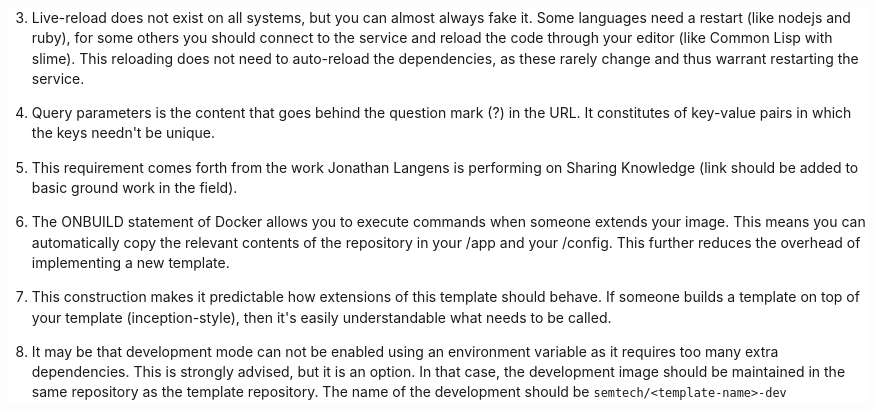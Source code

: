 3.  Live-reload does not exist on all systems, but you can almost always
    fake it. Some languages need a restart (like nodejs and ruby), for
    some others you should connect to the service and reload the code
    through your editor (like Common Lisp with slime). This reloading
    does not need to auto-reload the dependencies, as these rarely
    change and thus warrant restarting the service.

4.  Query parameters is the content that goes behind the question mark
    (?) in the URL. It constitutes of key-value pairs in which the
    keys needn\'t be unique.

5.  This requirement comes forth from the work Jonathan Langens is
    performing on Sharing Knowledge (link should be added to basic
    ground work in the field).

6.  The ONBUILD statement of Docker allows you to execute commands when
    someone extends your image. This means you can automatically copy
    the relevant contents of the repository in your /app and your
    /config. This further reduces the overhead of implementing a new
    template.

7.  This construction makes it predictable how extensions of this
    template should behave. If someone builds a template on top of
    your template (inception-style), then it\'s easily understandable
    what needs to be called.

8.  It may be that development mode can not be enabled using an
    environment variable as it requires too many extra dependencies.
    This is strongly advised, but it is an option. In that case, the
    development image should be maintained in the same repository as
    the template repository. The name of the development should be
    `semtech/<template-name>-dev`
